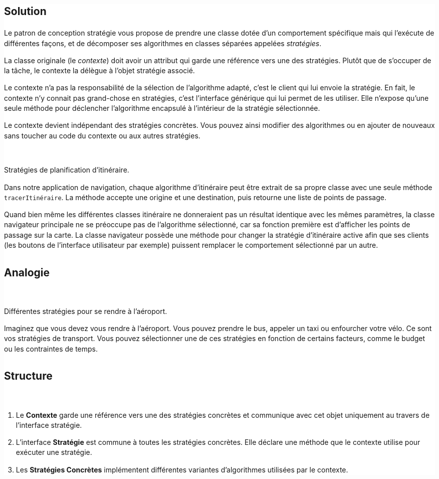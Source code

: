 ## Solution

Le patron de conception stratégie vous propose de prendre une classe dotée d’un comportement spécifique mais qui l’exécute de différentes façons, et de décomposer ses algorithmes en classes séparées appelées *stratégies*.

La classe originale (le *contexte*) doit avoir un attribut qui garde une référence vers une des stratégies. Plutôt que de s’occuper de la tâche, le contexte la délègue à l’objet stratégie associé.

Le contexte n’a pas la responsabilité de la sélection de l’algorithme adapté, c’est le client qui lui envoie la stratégie. En fait, le contexte n’y connait pas grand-chose en stratégies, c’est l’interface générique qui lui permet de les utiliser. Elle n’expose qu’une seule méthode pour déclencher l’algorithme encapsulé à l’intérieur de la stratégie sélectionnée.

Le contexte devient indépendant des stratégies concrètes. Vous pouvez ainsi modifier des algorithmes ou en ajouter de nouveaux sans toucher au code du contexte ou aux autres stratégies.

<img width="570" height="0" src="../../_resources/solution_3aa3e1b8b89e4b4894ee5e7bd58f6dae.png"/>

Stratégies de planification d’itinéraire.

Dans notre application de navigation, chaque algorithme d’itinéraire peut être extrait de sa propre classe avec une seule méthode `tracerItinéraire`. La méthode accepte une origine et une destination, puis retourne une liste de points de passage.

Quand bien même les différentes classes itinéraire ne donneraient pas un résultat identique avec les mêmes paramètres, la classe navigateur principale ne se préoccupe pas de l’algorithme sélectionné, car sa fonction première est d’afficher les points de passage sur la carte. La classe navigateur possède une méthode pour changer la stratégie d’itinéraire active afin que ses clients (les boutons de l’interface utilisateur par exemple) puissent remplacer le comportement sélectionné par un autre.

## Analogie

<img width="640" height="0" src="../../_resources/strategy-comic-1-fr_974d0462c8b64b53bd59f917cb01c9.png"/>

Différentes stratégies pour se rendre à l’aéroport.

Imaginez que vous devez vous rendre à l’aéroport. Vous pouvez prendre le bus, appeler un taxi ou enfourcher votre vélo. Ce sont vos stratégies de transport. Vous pouvez sélectionner une de ces stratégies en fonction de certains facteurs, comme le budget ou les contraintes de temps.

## Structure

<img width="440" height="0" src="../../_resources/structure_d77fa9851eec4b0c88c2830f4a77a8a5.png"/>

1.  Le **Contexte** garde une référence vers une des stratégies concrètes et communique avec cet objet uniquement au travers de l’interface stratégie.
    
2.  L’interface **Stratégie** est commune à toutes les stratégies concrètes. Elle déclare une méthode que le contexte utilise pour exécuter une stratégie.
    
3.  Les **Stratégies Concrètes** implémentent différentes variantes d’algorithmes utilisées par le contexte.
    